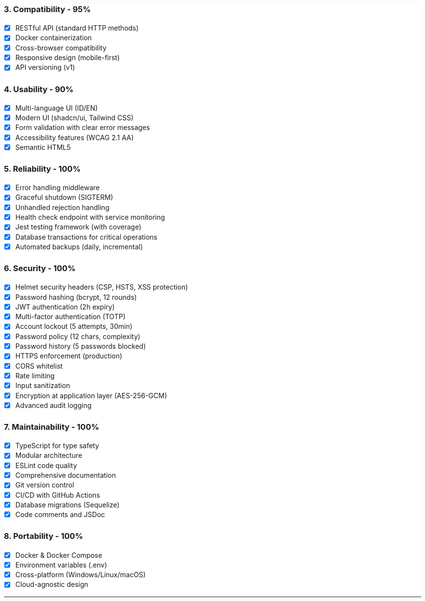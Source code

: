 ### **3. Compatibility** - 95%
- [x] RESTful API (standard HTTP methods)
- [x] Docker containerization
- [x] Cross-browser compatibility
- [x] Responsive design (mobile-first)
- [x] API versioning (v1)

### **4. Usability** - 90%
- [x] Multi-language UI (ID/EN)
- [x] Modern UI (shadcn/ui, Tailwind CSS)
- [x] Form validation with clear error messages
- [x] Accessibility features (WCAG 2.1 AA)
- [x] Semantic HTML5

### **5. Reliability** - 100%
- [x] Error handling middleware
- [x] Graceful shutdown (SIGTERM)
- [x] Unhandled rejection handling
- [x] Health check endpoint with service monitoring
- [x] Jest testing framework (with coverage)
- [x] Database transactions for critical operations
- [x] Automated backups (daily, incremental)

### **6. Security** - 100%
- [x] Helmet security headers (CSP, HSTS, XSS protection)
- [x] Password hashing (bcrypt, 12 rounds)
- [x] JWT authentication (2h expiry)
- [x] Multi-factor authentication (TOTP)
- [x] Account lockout (5 attempts, 30min)
- [x] Password policy (12 chars, complexity)
- [x] Password history (5 passwords blocked)
- [x] HTTPS enforcement (production)
- [x] CORS whitelist
- [x] Rate limiting
- [x] Input sanitization
- [x] Encryption at application layer (AES-256-GCM)
- [x] Advanced audit logging

### **7. Maintainability** - 100%
- [x] TypeScript for type safety
- [x] Modular architecture
- [x] ESLint code quality
- [x] Comprehensive documentation
- [x] Git version control
- [x] CI/CD with GitHub Actions
- [x] Database migrations (Sequelize)
- [x] Code comments and JSDoc

### **8. Portability** - 100%
- [x] Docker & Docker Compose
- [x] Environment variables (.env)
- [x] Cross-platform (Windows/Linux/macOS)
- [x] Cloud-agnostic design

---